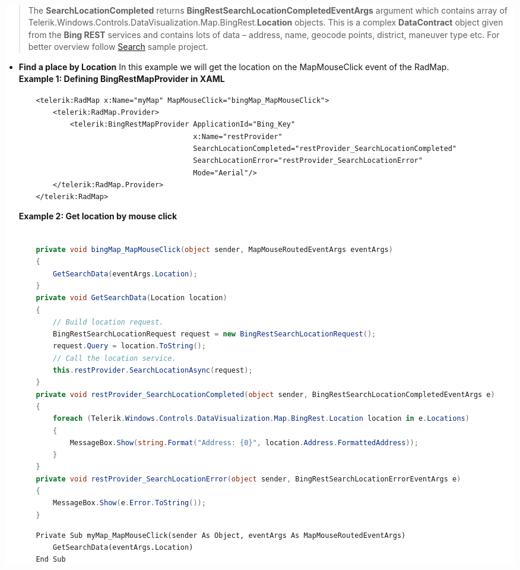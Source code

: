 >The __SearchLocationCompleted__ returns __BingRestSearchLocationCompletedEventArgs__ argument which contains array of Telerik.Windows.Controls.DataVisualization.Map.BingRest.__Location__ objects. This is a complex __DataContract__ object given from the __Bing REST__ services and contains lots of data – address, name, geocode points, district, maneuver type etc. For better overview follow [Search](https://github.com/telerik/xaml-sdk/tree/master/Map/WPF/Search) sample project.
   
* __Find a place by Location__
	In this example we will get the location on the MapMouseClick event of the RadMap.	
	__Example 1: Defining BingRestMapProvider in XAML__
	```XAML
		<telerik:RadMap x:Name="myMap" MapMouseClick="bingMap_MapMouseClick">
            <telerik:RadMap.Provider>
                <telerik:BingRestMapProvider ApplicationId="Bing_Key" 
                                             x:Name="restProvider"
                                             SearchLocationCompleted="restProvider_SearchLocationCompleted"
                                             SearchLocationError="restProvider_SearchLocationError"
                                             Mode="Aerial"/>
            </telerik:RadMap.Provider>           
        </telerik:RadMap>
	```
	
	__Example 2: Get location by mouse click__
	```C#
				
		private void bingMap_MapMouseClick(object sender, MapMouseRoutedEventArgs eventArgs)
		{
			GetSearchData(eventArgs.Location);
		}
		private void GetSearchData(Location location)
		{
			// Build location request.
			BingRestSearchLocationRequest request = new BingRestSearchLocationRequest();        
			request.Query = location.ToString();
			// Call the location service.            
			this.restProvider.SearchLocationAsync(request);
		}
		private void restProvider_SearchLocationCompleted(object sender, BingRestSearchLocationCompletedEventArgs e)
		{
			foreach (Telerik.Windows.Controls.DataVisualization.Map.BingRest.Location location in e.Locations)
			{
				MessageBox.Show(string.Format("Address: {0}", location.Address.FormattedAddress));
			}
		}
		private void restProvider_SearchLocationError(object sender, BingRestSearchLocationErrorEventArgs e)
		{
			MessageBox.Show(e.Error.ToString());
		}	
	```
	```VB.NET
		Private Sub myMap_MapMouseClick(sender As Object, eventArgs As MapMouseRoutedEventArgs)
			GetSearchData(eventArgs.Location)
		End Sub
